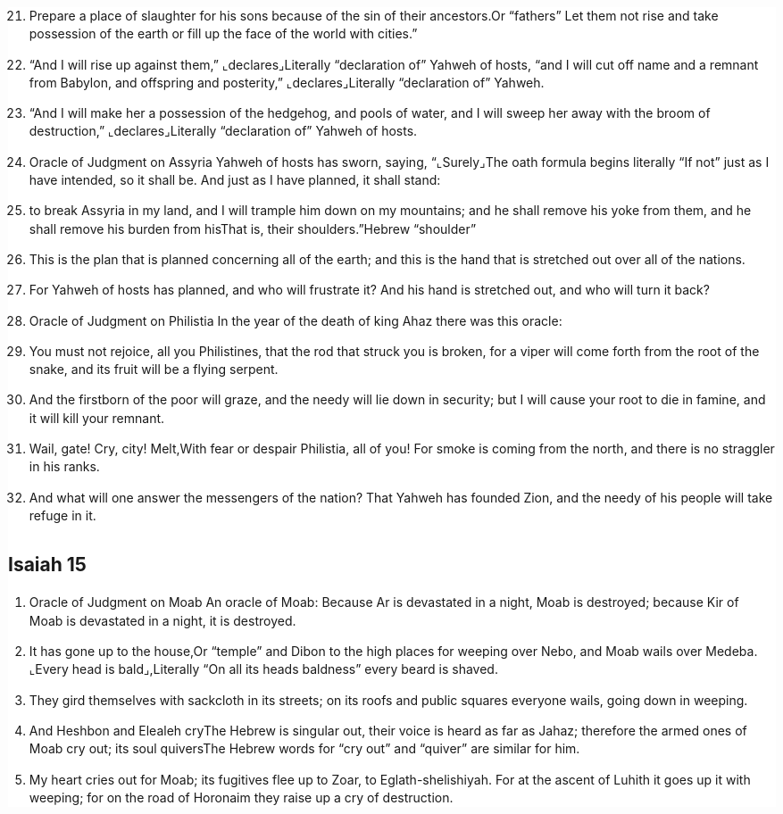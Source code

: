 21.  Prepare a place of slaughter for his sons because of the sin of their ancestors.Or “fathers” Let them not rise and take possession of the earth or fill up the face of the world with cities.” 

22. “And I will rise up against them,”  ⌞declares⌟Literally “declaration of” Yahweh of hosts,  “and I will cut off name and a remnant from Babylon, and offspring and posterity,”  ⌞declares⌟Literally “declaration of” Yahweh. 

23.  “And I will make her a possession of the hedgehog, and pools of water, and I will sweep her away with the broom of destruction,”  ⌞declares⌟Literally “declaration of” Yahweh of hosts.  

24.  Oracle of Judgment on Assyria Yahweh of hosts has sworn, saying,  “⌞Surely⌟The oath formula begins literally “If not” just as I have intended, so it shall be. And just as I have planned, it shall stand: 

25. to break Assyria in my land, and I will trample him down on my mountains; and he shall remove his yoke from them, and he shall remove his burden from hisThat is, their shoulders.”Hebrew “shoulder” 

26. This is the plan that is planned concerning all of the earth; and this is the hand that is stretched out over all of the nations. 

27. For Yahweh of hosts has planned, and who will frustrate it? And his hand is stretched out, and who will turn it back?   

28.  Oracle of Judgment on Philistia In the year of the death of king Ahaz there was this oracle: 

29.  You must not rejoice, all you Philistines, that the rod that struck you is broken, for a viper will come forth from the root of the snake, and its fruit will be a flying serpent. 

30. And the firstborn of the poor will graze, and the needy will lie down in security; but I will cause your root to die in famine, and it will kill your remnant. 

31. Wail, gate! Cry, city! Melt,With fear or despair Philistia, all of you! For smoke is coming from the north, and there is no straggler in his ranks.  

32. And what will one answer the messengers of the nation?  That Yahweh has founded Zion, and the needy of his people will take refuge in it.    

## Isaiah 15

1.  Oracle of Judgment on Moab An oracle of Moab:  Because Ar is devastated in a night, Moab is destroyed; because Kir of Moab is devastated in a night, it is destroyed. 

2. It has gone up to the house,Or “temple” and Dibon to the high places for weeping over Nebo, and Moab wails over Medeba. ⌞Every head is bald⌟,Literally “On all its heads baldness” every beard is shaved. 

3. They gird themselves with sackcloth in its streets; on its roofs and public squares everyone wails, going down in weeping. 

4. And Heshbon and Elealeh cryThe Hebrew is singular out, their voice is heard as far as Jahaz; therefore the armed ones of Moab cry out; its soul quiversThe Hebrew words for “cry out” and “quiver” are similar for him. 

5. My heart cries out for Moab; its fugitives flee up to Zoar, to Eglath-shelishiyah. For at the ascent of Luhith it goes up it with weeping; for on the road of Horonaim they raise up a cry of destruction. 

